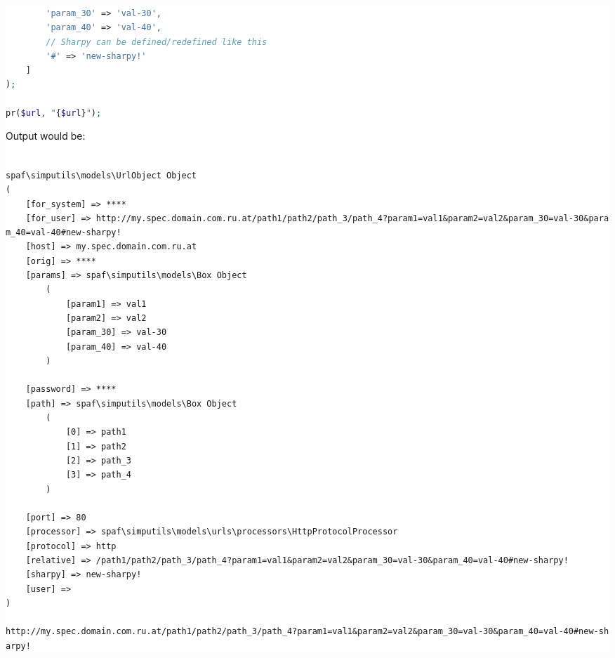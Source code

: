 ```php
		'param_30' => 'val-30',
		'param_40' => 'val-40',
		// Sharpy can be defined/redefined like this
		'#' => 'new-sharpy!'
	]
);

pr($url, "{$url}");
```

Output would be:

```text

spaf\simputils\models\UrlObject Object
(
    [for_system] => ****
    [for_user] => http://my.spec.domain.com.ru.at/path1/path2/path_3/path_4?param1=val1&param2=val2&param_30=val-30&param_40=val-40#new-sharpy!
    [host] => my.spec.domain.com.ru.at
    [orig] => ****
    [params] => spaf\simputils\models\Box Object
        (
            [param1] => val1
            [param2] => val2
            [param_30] => val-30
            [param_40] => val-40
        )

    [password] => ****
    [path] => spaf\simputils\models\Box Object
        (
            [0] => path1
            [1] => path2
            [2] => path_3
            [3] => path_4
        )

    [port] => 80
    [processor] => spaf\simputils\models\urls\processors\HttpProtocolProcessor
    [protocol] => http
    [relative] => /path1/path2/path_3/path_4?param1=val1&param2=val2&param_30=val-30&param_40=val-40#new-sharpy!
    [sharpy] => new-sharpy!
    [user] => 
)

http://my.spec.domain.com.ru.at/path1/path2/path_3/path_4?param1=val1&param2=val2&param_30=val-30&param_40=val-40#new-sharpy!

```


[//]: # (FIX    !!!!!)